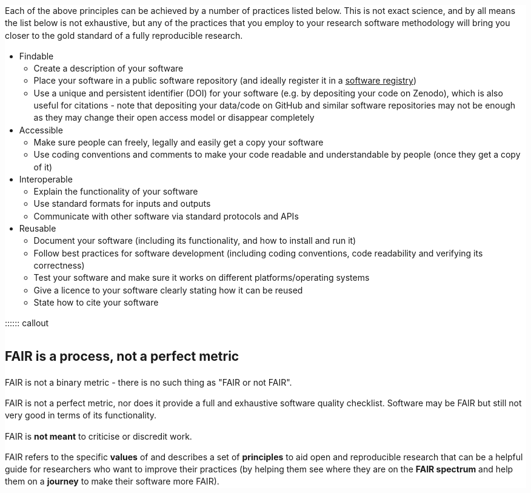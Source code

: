 Each of the above principles can be achieved by a number of practices listed below.
This is not exact science, and by all means the list below is not exhaustive,
but any of the practices that you employ to your research software methodology will bring you
closer to the gold standard of a fully reproducible research.

* Findable
  * Create a description of your software
  * Place your software in a public software repository (and ideally register it in a [software registry](https://github.com/NLeSC/awesome-research-software-registries))
  * Use a unique and persistent identifier (DOI) for your software (e.g. by depositing your code on Zenodo), 
  which is also useful for citations - note that depositing your data/code on GitHub and similar software repositories 
  may not be enough as they may change their open access model or disappear completely
* Accessible
  * Make sure people can freely, legally and easily get a copy your software
  * Use coding conventions and comments to make your code readable and understandable by people (once they get a copy of it)
* Interoperable
  * Explain the functionality of your software
  * Use standard formats for inputs and outputs
  * Communicate with other software via standard protocols and APIs
* Reusable
  * Document your software (including its functionality, and how to install and run it)
  * Follow best practices for software development (including coding conventions, code readability and verifying its correctness)
  * Test your software and make sure it works on different platforms/operating systems
  * Give a licence to your software clearly stating how it can be reused
  * State how to cite your software


:::::: callout

## FAIR is a process, not a perfect metric

FAIR is not a binary metric - there is no such thing as "FAIR or not FAIR".

FAIR is not a perfect metric, nor does it provide a full and exhaustive software quality checklist.
Software may be FAIR but still not very good in terms of its functionality.

FAIR is **not meant** to criticise or discredit work. 

FAIR refers to the specific **values** of and describes a set of **principles** to aid open and reproducible research
that can be a helpful guide for researchers who want to improve their practices (by helping them see where they are 
on the **FAIR spectrum** and help them on a **journey** to make their software more FAIR). 
